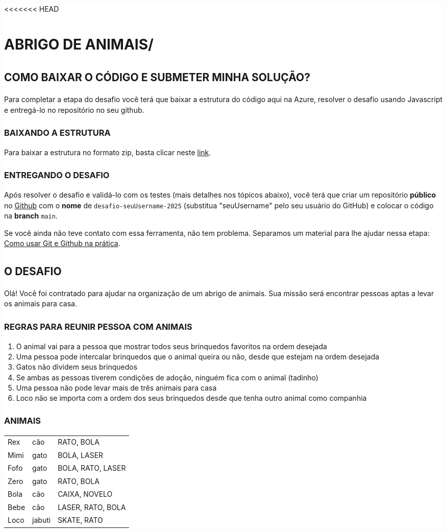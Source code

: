 <<<<<<< HEAD
# ABRIGO DE ANIMAIS/

## COMO BAIXAR O CÓDIGO E SUBMETER MINHA SOLUÇÃO?
Para completar a etapa do desafio você terá que baixar a estrutura do código aqui na Azure, resolver o desafio usando Javascript e entregá-lo no repositório no seu github.

### BAIXANDO A ESTRUTURA
Para baixar a estrutura no formato zip, basta clicar neste [link](https://dev.azure.com/db-tecnologia/99dbf7ce-dadd-40d3-b827-e1648cb6a262/_apis/git/repositories/77bd95bc-00f0-4e15-9ea0-ae3d7f84428a/items?path=/&versionDescriptor%5BversionOptions%5D=0&versionDescriptor%5BversionType%5D=0&versionDescriptor%5Bversion%5D=main&resolveLfs=true&%24format=zip&api-version=5.0&download=true).

### ENTREGANDO O DESAFIO
Após resolver o desafio e validá-lo com os testes (mais detalhes nos tópicos abaixo), você terá que criar um repositório **público** no [Github](https://github.com/) com o **nome** de `desafio-seuUsername-2025` (substitua "seuUsername" pelo seu usuário do GitHub) e colocar o código na **branch** `main`.

Se você ainda não teve contato com essa ferramenta, não tem problema. Separamos um material para lhe ajudar nessa etapa: [Como usar Git e Github na prática](https://www.youtube.com/watch?v=UBAX-13g8OM).

## O DESAFIO
Olá! Você foi contratado para ajudar na organização de um abrigo de animais.
Sua missão será encontrar pessoas aptas a levar os animais para casa.

### REGRAS PARA REUNIR PESSOA COM ANIMAIS

1) O animal vai para a pessoa que mostrar todos seus brinquedos favoritos na ordem desejada
2) Uma pessoa pode intercalar brinquedos que o animal queira ou não, desde que estejam na ordem desejada
3) Gatos não dividem seus brinquedos
4) Se ambas as pessoas tiverem condições de adoção, ninguém fica com o animal (tadinho)
5) Uma pessoa não pode levar mais de três animais para casa
6) Loco não se importa com a ordem dos seus brinquedos desde que tenha outro animal como companhia

### ANIMAIS

  |           |           |                    |
  |-----------|-----------|--------------------|
  | Rex       | cão       | RATO, BOLA         |
  | Mimi      | gato      | BOLA, LASER        |
  | Fofo      | gato      | BOLA, RATO, LASER  |
  | Zero      | gato      | RATO, BOLA         |
  | Bola      | cão       | CAIXA, NOVELO      |
  | Bebe      | cão       | LASER, RATO, BOLA  |
  | Loco      | jabuti    | SKATE, RATO        |
